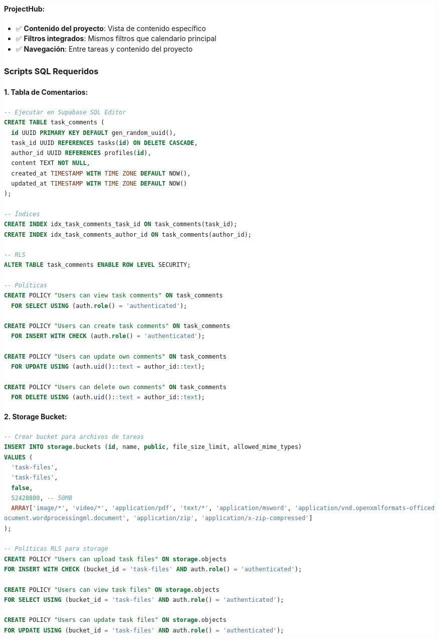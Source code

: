 #### **ProjectHub:**
- ✅ **Contenido del proyecto**: Vista de contenido específico
- ✅ **Filtros integrados**: Mismos filtros que calendario principal
- ✅ **Navegación**: Entre tareas y contenido del proyecto

### **Scripts SQL Requeridos**

#### **1. Tabla de Comentarios:**
```sql
-- Ejecutar en Supabase SQL Editor
CREATE TABLE task_comments (
  id UUID PRIMARY KEY DEFAULT gen_random_uuid(),
  task_id UUID REFERENCES tasks(id) ON DELETE CASCADE,
  author_id UUID REFERENCES profiles(id),
  content TEXT NOT NULL,
  created_at TIMESTAMP WITH TIME ZONE DEFAULT NOW(),
  updated_at TIMESTAMP WITH TIME ZONE DEFAULT NOW()
);

-- Índices
CREATE INDEX idx_task_comments_task_id ON task_comments(task_id);
CREATE INDEX idx_task_comments_author_id ON task_comments(author_id);

-- RLS
ALTER TABLE task_comments ENABLE ROW LEVEL SECURITY;

-- Políticas
CREATE POLICY "Users can view task comments" ON task_comments
  FOR SELECT USING (auth.role() = 'authenticated');

CREATE POLICY "Users can create task comments" ON task_comments
  FOR INSERT WITH CHECK (auth.role() = 'authenticated');

CREATE POLICY "Users can update own comments" ON task_comments
  FOR UPDATE USING (auth.uid()::text = author_id::text);

CREATE POLICY "Users can delete own comments" ON task_comments
  FOR DELETE USING (auth.uid()::text = author_id::text);
```

#### **2. Storage Bucket:**
```sql
-- Crear bucket para archivos de tareas
INSERT INTO storage.buckets (id, name, public, file_size_limit, allowed_mime_types)
VALUES (
  'task-files',
  'task-files',
  false,
  52428800, -- 50MB
  ARRAY['image/*', 'video/*', 'application/pdf', 'text/*', 'application/msword', 'application/vnd.openxmlformats-officedocument.wordprocessingml.document', 'application/zip', 'application/x-zip-compressed']
);

-- Políticas RLS para storage
CREATE POLICY "Users can upload task files" ON storage.objects
FOR INSERT WITH CHECK (bucket_id = 'task-files' AND auth.role() = 'authenticated');

CREATE POLICY "Users can view task files" ON storage.objects
FOR SELECT USING (bucket_id = 'task-files' AND auth.role() = 'authenticated');

CREATE POLICY "Users can update task files" ON storage.objects
FOR UPDATE USING (bucket_id = 'task-files' AND auth.role() = 'authenticated');

```